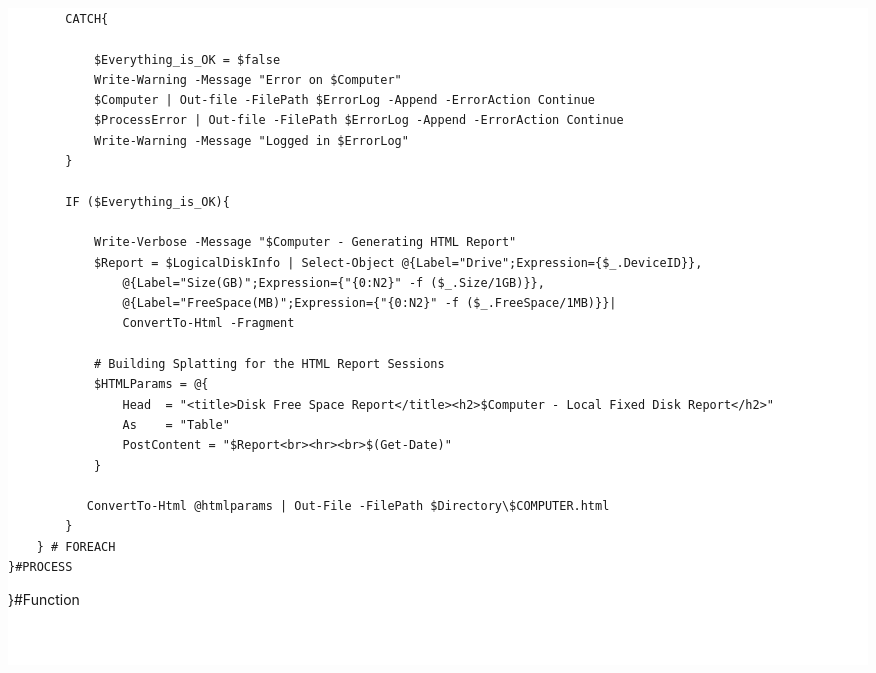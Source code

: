             CATCH{

                $Everything_is_OK = $false
                Write-Warning -Message "Error on $Computer"
                $Computer | Out-file -FilePath $ErrorLog -Append -ErrorAction Continue
                $ProcessError | Out-file -FilePath $ErrorLog -Append -ErrorAction Continue
                Write-Warning -Message "Logged in $ErrorLog"
            }

            IF ($Everything_is_OK){

                Write-Verbose -Message "$Computer - Generating HTML Report"
                $Report = $LogicalDiskInfo | Select-Object @{Label="Drive";Expression={$_.DeviceID}},
                    @{Label="Size(GB)";Expression={"{0:N2}" -f ($_.Size/1GB)}},
                    @{Label="FreeSpace(MB)";Expression={"{0:N2}" -f ($_.FreeSpace/1MB)}}| 
                    ConvertTo-Html -Fragment
                
                # Building Splatting for the HTML Report Sessions
                $HTMLParams = @{
                    Head  = "<title>Disk Free Space Report</title><h2>$Computer - Local Fixed Disk Report</h2>"
                    As    = "Table"
                    PostContent = "$Report<br><hr><br>$(Get-Date)"
                }

               ConvertTo-Html @htmlparams | Out-File -FilePath $Directory\$COMPUTER.html
            }
        } # FOREACH
    }#PROCESS
}#Function



```


